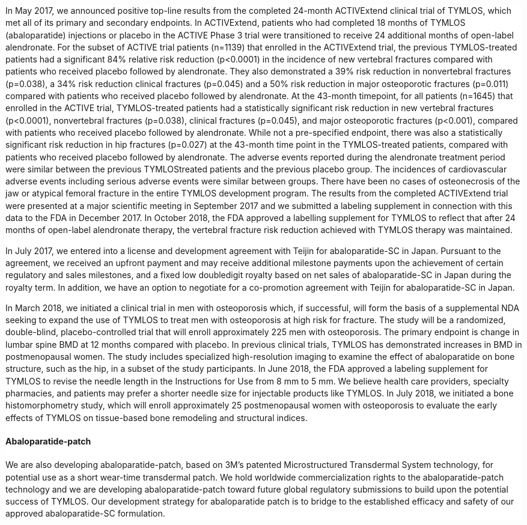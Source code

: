 In May 2017, we announced positive top-line results from the completed 24-month ACTIVExtend clinical trial of TYMLOS, which met all of its primary and secondary endpoints. In ACTIVExtend, patients who had completed 18 months of TYMLOS (abaloparatide) injections or placebo in the ACTIVE Phase 3 trial were transitioned to receive 24 additional months of open-label alendronate. For the subset of ACTIVE trial patients (n=1139) that enrolled in the ACTIVExtend trial, the previous TYMLOS-treated patients had a significant 84% relative risk reduction (p<0.0001) in the incidence of new vertebral fractures compared with patients who received placebo followed by alendronate. They also demonstrated a 39% risk reduction in nonvertebral fractures (p=0.038), a 34% risk reduction clinical fractures (p=0.045) and a 50% risk reduction in major osteoporotic fractures (p=0.011) compared with patients who received placebo followed by alendronate. At the 43-month timepoint, for all patients (n=1645) that enrolled in the ACTIVE trial, TYMLOS-treated patients had a statistically significant risk reduction in new vertebral fractures (p<0.0001), nonvertebral fractures (p=0.038), clinical fractures (p=0.045), and major osteoporotic fractures (p<0.001), compared with patients who received placebo followed by alendronate. While not a pre-specified endpoint, there was also a statistically significant risk reduction in hip fractures (p=0.027) at the 43-month time point in the TYMLOS-treated patients, compared with patients who received placebo followed by alendronate. The adverse events reported during the alendronate treatment period were similar between the previous TYMLOStreated patients and the previous placebo group. The incidences of cardiovascular adverse events including serious adverse events were similar between groups. There have been no cases of osteonecrosis of the jaw or atypical femoral fracture in the entire TYMLOS development program. The results from the completed ACTIVExtend trial were presented at a major scientific meeting in September 2017 and we submitted a labeling supplement in connection with this data to the FDA in December 2017. In October 2018, the FDA approved a labelling supplement for TYMLOS to reflect that after 24 months of open-label alendronate therapy, the vertebral fracture risk reduction achieved with TYMLOS therapy was maintained.

In July 2017, we entered into a license and development agreement with Teijin for abaloparatide-SC in Japan. Pursuant to the agreement, we received an upfront payment and may receive additional milestone payments upon the achievement of certain regulatory and sales milestones, and a fixed low doubledigit royalty based on net sales of abaloparatide-SC in Japan during the royalty term. In addition, we have an option to negotiate for a co-promotion agreement with Teijin for abaloparatide-SC in Japan.

In March 2018, we initiated a clinical trial in men with osteoporosis which, if successful, will form the basis of a supplemental NDA seeking to expand the use of TYMLOS to treat men with osteoporosis at high risk for fracture. The study will be a randomized, double-blind, placebo-controlled trial that will enroll approximately 225 men with osteoporosis. The primary endpoint is change in lumbar spine BMD at 12 months compared with placebo. In previous clinical trials, TYMLOS has demonstrated increases in BMD in postmenopausal women. The study includes specialized high-resolution imaging to examine the effect of abaloparatide on bone structure, such as the hip, in a subset of the study participants. In June 2018, the FDA approved a labeling supplement for TYMLOS to revise the needle length in the Instructions for Use from 8 mm to 5 mm. We believe health care providers, specialty pharmacies, and patients may prefer a shorter needle size for injectable products like TYMLOS. In July 2018, we initiated a bone histomorphometry study, which will enroll approximately 25 postmenopausal women with osteoporosis to evaluate the early effects of TYMLOS on tissue-based bone remodeling and structural indices.

#### Abaloparatide-patch

We are also developing abaloparatide-patch, based on 3M’s patented Microstructured Transdermal System technology, for potential use as a short wear-time transdermal patch. We hold worldwide commercialization rights to the abaloparatide-patch technology and we are developing abaloparatide-patch toward future global regulatory submissions to build upon the potential success of TYMLOS. Our development strategy for abaloparatide patch is to bridge to the established efficacy and safety of our approved abaloparatide-SC formulation.

